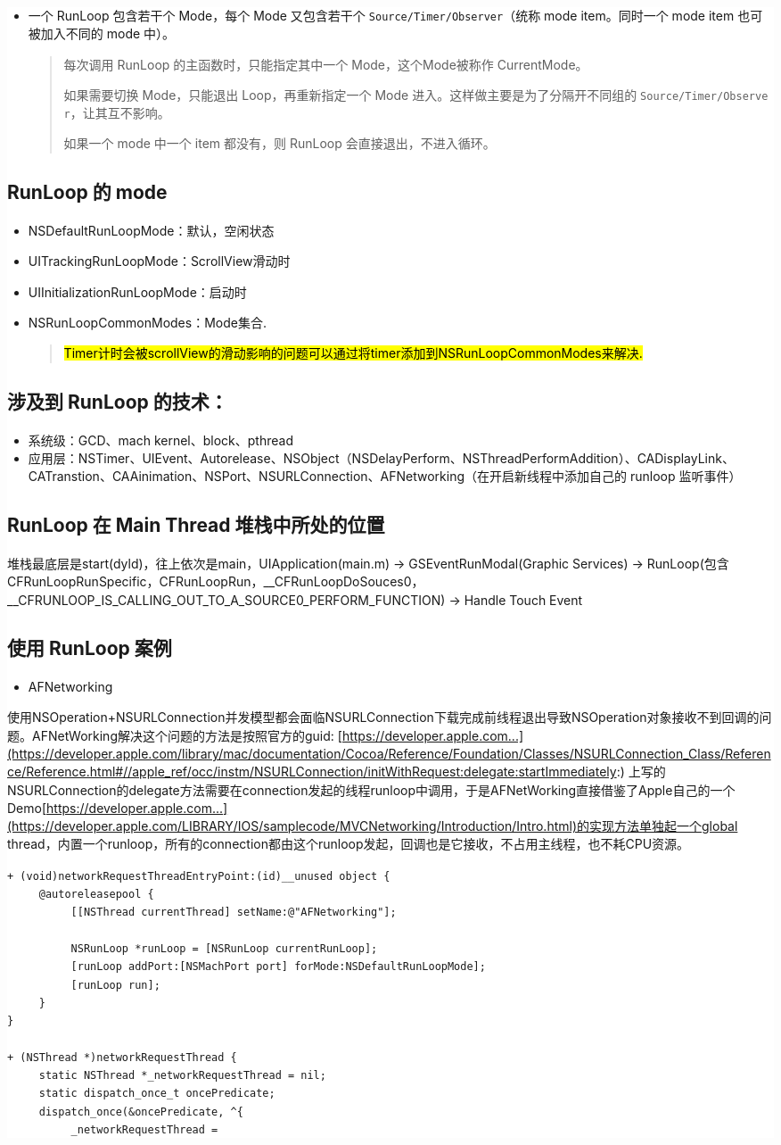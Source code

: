 		

* 一个 RunLoop 包含若干个 Mode，每个 Mode 又包含若干个 `Source/Timer/Observer`（统称 mode item。同时一个 mode item 也可被加入不同的 mode 中）。

	> 每次调用 RunLoop 的主函数时，只能指定其中一个 Mode，这个Mode被称作 CurrentMode。
	> 
	> 如果需要切换 Mode，只能退出 Loop，再重新指定一个 Mode 进入。这样做主要是为了分隔开不同组的 `Source/Timer/Observer`，让其互不影响。
	>
	> 如果一个 mode 中一个 item 都没有，则 RunLoop 会直接退出，不进入循环。
	
	
## RunLoop 的 mode

* NSDefaultRunLoopMode：默认，空闲状态
* UITrackingRunLoopMode：ScrollView滑动时
* UIInitializationRunLoopMode：启动时
* NSRunLoopCommonModes：Mode集合.

	>  <mark>Timer计时会被scrollView的滑动影响的问题可以通过将timer添加到NSRunLoopCommonModes来解决.
	
	```
	
	```
## 涉及到 RunLoop 的技术：

* 系统级：GCD、mach kernel、block、pthread
* 应用层：NSTimer、UIEvent、Autorelease、NSObject（NSDelayPerform、NSThreadPerformAddition）、CADisplayLink、CATranstion、CAAinimation、NSPort、NSURLConnection、AFNetworking（在开启新线程中添加自己的 runloop 监听事件）

##  RunLoop 在 Main Thread 堆栈中所处的位置

堆栈最底层是start(dyld)，往上依次是main，UIApplication(main.m) -> GSEventRunModal(Graphic Services) -> RunLoop(包含CFRunLoopRunSpecific，CFRunLoopRun，__CFRunLoopDoSouces0，__CFRUNLOOP_IS_CALLING_OUT_TO_A_SOURCE0_PERFORM_FUNCTION) -> Handle Touch Event


## 使用 RunLoop 案例

* AFNetworking

使用NSOperation+NSURLConnection并发模型都会面临NSURLConnection下载完成前线程退出导致NSOperation对象接收不到回调的问题。AFNetWorking解决这个问题的方法是按照官方的guid:
[https://developer.apple.com...](https://developer.apple.com/library/mac/documentation/Cocoa/Reference/Foundation/Classes/NSURLConnection_Class/Reference/Reference.html#//apple_ref/occ/instm/NSURLConnection/initWithRequest:delegate:startImmediately:)
上写的NSURLConnection的delegate方法需要在connection发起的线程runloop中调用，于是AFNetWorking直接借鉴了Apple自己的一个Demo[https://developer.apple.com...](https://developer.apple.com/LIBRARY/IOS/samplecode/MVCNetworking/Introduction/Intro.html)的实现方法单独起一个global thread，内置一个runloop，所有的connection都由这个runloop发起，回调也是它接收，不占用主线程，也不耗CPU资源。

```
+ (void)networkRequestThreadEntryPoint:(id)__unused object {
     @autoreleasepool {
          [[NSThread currentThread] setName:@"AFNetworking"];

          NSRunLoop *runLoop = [NSRunLoop currentRunLoop];
          [runLoop addPort:[NSMachPort port] forMode:NSDefaultRunLoopMode];
          [runLoop run];
     }
}

+ (NSThread *)networkRequestThread {
     static NSThread *_networkRequestThread = nil;
     static dispatch_once_t oncePredicate;
     dispatch_once(&oncePredicate, ^{
          _networkRequestThread =
```